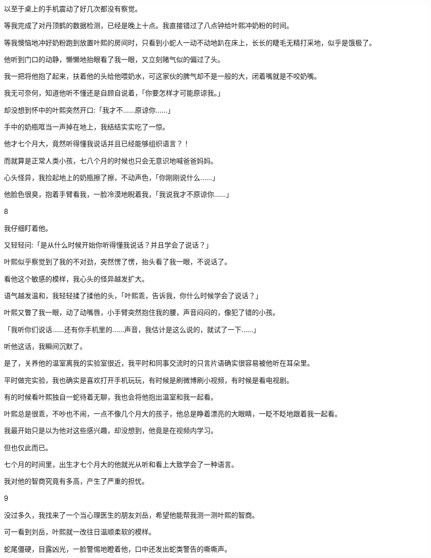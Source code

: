 以至于桌上的手机震动了好几次都没有察觉。

等我完成了对丹顶鹤的数据检测，已经是晚上十点。我直接错过了八点钟给叶熙冲奶粉的时间。

等我懊恼地冲好奶粉跑到放置叶熙的房间时，只看到小蛇人一动不动地趴在床上，长长的睫毛无精打采地，似乎是饿极了。

他听到门口的动静，懒懒地抬眼看了我一眼，又立刻赌气似的偏过了头。

我一把将他抱了起来，扶着他的头给他喂奶水，可这家伙的脾气却不是一般的大，闭着嘴就是不咬奶嘴。

我无可奈何，知道他听不懂还是自顾自说着，「你要怎样才可能原谅我。」

却没想到怀中的叶熙突然开口:「我才不……原谅你……」

手中的奶瓶哐当一声掉在地上，我结结实实吃了一惊。

他才七个月大，竟然听得懂我说话并且已经能够组织语言？！

而就算是正常人类小孩，七八个月的时候也只会无意识地喊爸爸妈妈。

心头怪异，我捡起地上的奶瓶擦了擦，不动声色，「你刚刚说什么……」

他脸色很臭，抱着手臂看我，一脸冷漠地睨着我，「我说我才不原谅你……」

8

我仔细盯着他。

又轻轻问:「是从什么时候开始你听得懂我说话？并且学会了说话？」

叶熙似乎察觉到了我的不对劲，突然愣了愣，抬头看了我一眼，不说话了。

看他这个敏感的模样，我心头的怪异越发扩大。

语气越发温和，我轻轻揉了揉他的头，「叶熙乖，告诉我，你什么时候学会了说话？」

叶熙又瞥了我一眼，动了动嘴唇，小手臂突然抱住我的腰，声音闷闷的，像犯了错的小孩。

「我听你们说话……还有你手机里的……声音，我估计是这么说的，就试了一下……」

听他这话，我瞬间沉默了。

是了，关养他的温室离我的实验室很近，我平时和同事交流时的只言片语确实很容易被他听在耳朵里。

平时做完实验，我也确实是喜欢打开手机玩玩，有时候是刷微博刷小视频，有时候是看电视剧。

有的时候看叶熙独自一蛇待着无聊，我也会将他抱出温室和我一起看。

叶熙总是很乖，不吵也不闹，一点不像几个月大的孩子，他总是睁着漂亮的大眼睛，一眨不眨地跟着我一起看。

我最开始只是以为他对这些感兴趣，却没想到，他竟是在视频内学习。

但也仅此而已。

七个月的时间里，出生才七个月大的他就光从听和看上大致学会了一种语言。

我对他的智商究竟有多高，产生了严重的担忧。

9

没过多久，我找来了一个当心理医生的朋友刘岳，希望他能帮我测一测叶熙的智商。

可一看到刘岳，叶熙就一改往日温顺柔软的模样。

蛇尾僵硬，目露凶光，一脸警惕地瞪着他，口中还发出蛇类警告的嘶嘶声。
